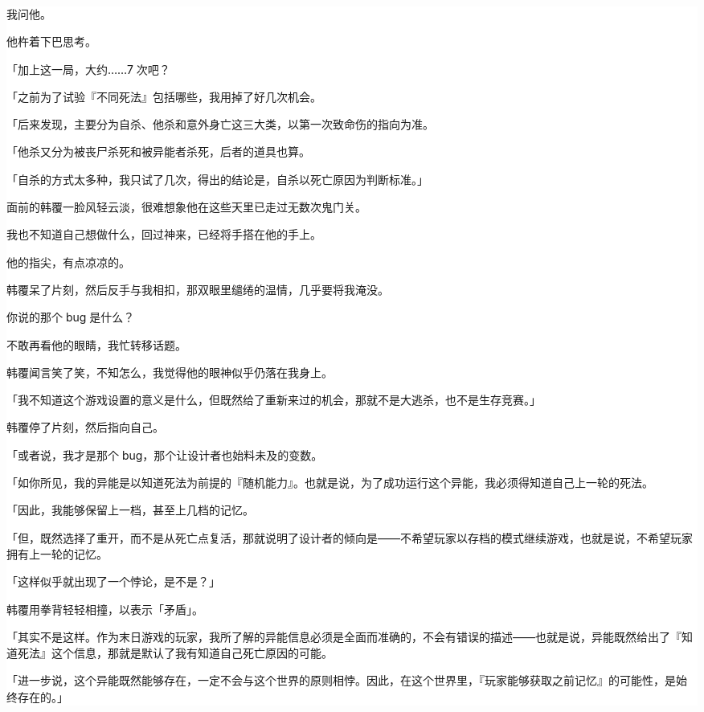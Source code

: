 
我问他。


他杵着下巴思考。


「加上这一局，大约……7 次吧？


「之前为了试验『不同死法』包括哪些，我用掉了好几次机会。


「后来发现，主要分为自杀、他杀和意外身亡这三大类，以第一次致命伤的指向为准。


「他杀又分为被丧尸杀死和被异能者杀死，后者的道具也算。


「自杀的方式太多种，我只试了几次，得出的结论是，自杀以死亡原因为判断标准。」


面前的韩覆一脸风轻云淡，很难想象他在这些天里已走过无数次鬼门关。


我也不知道自己想做什么，回过神来，已经将手搭在他的手上。


他的指尖，有点凉凉的。


韩覆呆了片刻，然后反手与我相扣，那双眼里缱绻的温情，几乎要将我淹没。


你说的那个 bug 是什么？


不敢再看他的眼睛，我忙转移话题。


韩覆闻言笑了笑，不知怎么，我觉得他的眼神似乎仍落在我身上。


「我不知道这个游戏设置的意义是什么，但既然给了重新来过的机会，那就不是大逃杀，也不是生存竞赛。」


韩覆停了片刻，然后指向自己。


「或者说，我才是那个 bug，那个让设计者也始料未及的变数。


「如你所见，我的异能是以知道死法为前提的『随机能力』。也就是说，为了成功运行这个异能，我必须得知道自己上一轮的死法。


「因此，我能够保留上一档，甚至上几档的记忆。


「但，既然选择了重开，而不是从死亡点复活，那就说明了设计者的倾向是——不希望玩家以存档的模式继续游戏，也就是说，不希望玩家拥有上一轮的记忆。


「这样似乎就出现了一个悖论，是不是？」


韩覆用拳背轻轻相撞，以表示「矛盾」。


「其实不是这样。作为末日游戏的玩家，我所了解的异能信息必须是全面而准确的，不会有错误的描述——也就是说，异能既然给出了『知道死法』这个信息，那就是默认了我有知道自己死亡原因的可能。


「进一步说，这个异能既然能够存在，一定不会与这个世界的原则相悖。因此，在这个世界里，『玩家能够获取之前记忆』的可能性，是始终存在的。」

